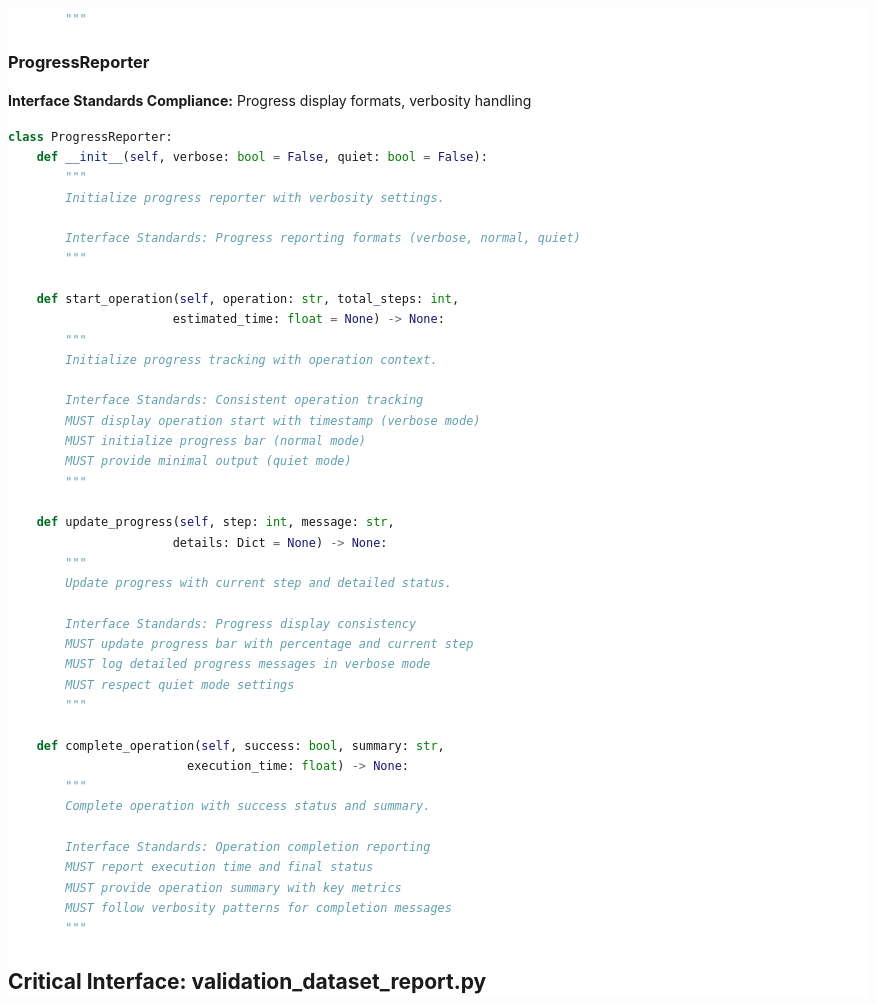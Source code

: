 ```python
        """
```

### ProgressReporter
**Interface Standards Compliance:** Progress display formats, verbosity handling

```python
class ProgressReporter:
    def __init__(self, verbose: bool = False, quiet: bool = False):
        """
        Initialize progress reporter with verbosity settings.
        
        Interface Standards: Progress reporting formats (verbose, normal, quiet)
        """
    
    def start_operation(self, operation: str, total_steps: int, 
                       estimated_time: float = None) -> None:
        """
        Initialize progress tracking with operation context.
        
        Interface Standards: Consistent operation tracking
        MUST display operation start with timestamp (verbose mode)
        MUST initialize progress bar (normal mode)
        MUST provide minimal output (quiet mode)
        """
    
    def update_progress(self, step: int, message: str, 
                       details: Dict = None) -> None:
        """
        Update progress with current step and detailed status.
        
        Interface Standards: Progress display consistency
        MUST update progress bar with percentage and current step
        MUST log detailed progress messages in verbose mode
        MUST respect quiet mode settings
        """
    
    def complete_operation(self, success: bool, summary: str, 
                         execution_time: float) -> None:
        """
        Complete operation with success status and summary.
        
        Interface Standards: Operation completion reporting
        MUST report execution time and final status
        MUST provide operation summary with key metrics
        MUST follow verbosity patterns for completion messages
        """
```

## Critical Interface: validation_dataset_report.py

